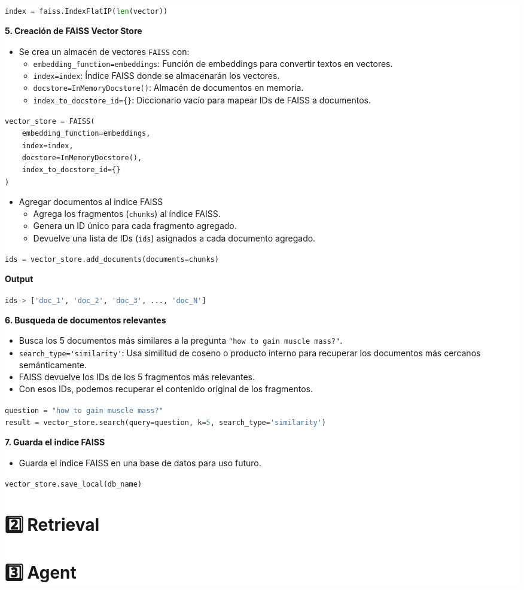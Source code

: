 ``` python
index = faiss.IndexFlatIP(len(vector))
```

**5. Creación de FAISS Vector Store**
- Se crea un almacén de vectores `FAISS` con:
    - `embedding_function=embeddings`: Función de embeddings para convertir textos en vectores.
    - `index=index`: Índice FAISS donde se almacenarán los vectores.
    - `docstore=InMemoryDocstore()`: Almacén de documentos en memoria.
    - `index_to_docstore_id={}`: Diccionario vacío para mapear IDs de FAISS a documentos.

``` python
vector_store = FAISS(
    embedding_function=embeddings,
    index=index,
    docstore=InMemoryDocstore(),
    index_to_docstore_id={}
)
```
- Agregar documentos al indice FAISS
    - Agrega los fragmentos (`chunks`) al índice FAISS.
    - Genera un ID único para cada fragmento agregado.
    - Devuelve una lista de IDs (`ids`) asignados a cada documento agregado.

``` python
ids = vector_store.add_documents(documents=chunks)
```

**Output**
``` python
ids-> ['doc_1', 'doc_2', 'doc_3', ..., 'doc_N']
```

**6. Busqueda de documentos relevantes**

- Busca los 5 documentos más similares a la pregunta `"how to gain muscle mass?"`.
- `search_type='similarity'`: Usa similitud de coseno o producto interno para recuperar los documentos más cercanos semánticamente.
- FAISS devuelve los IDs de los 5 fragmentos más relevantes.
- Con esos IDs, podemos recuperar el contenido original de los fragmentos.

``` python
question = "how to gain muscle mass?"
result = vector_store.search(query=question, k=5, search_type='similarity')
```

**7. Guarda el indice FAISS**
- Guarda el índice FAISS en una base de datos para uso futuro.

``` python
vector_store.save_local(db_name)
```
# 2️⃣ Retrieval
# 3️⃣ Agent
